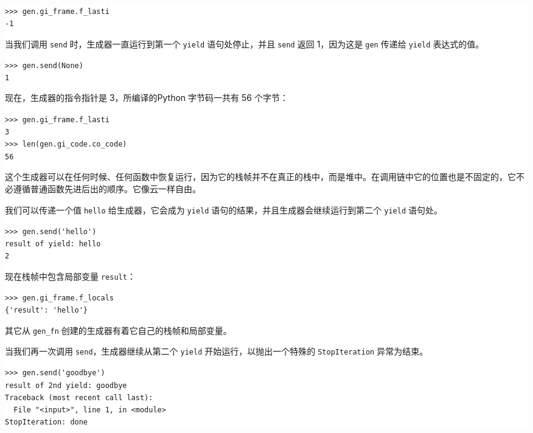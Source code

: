 
```
>>> gen.gi_frame.f_lasti
-1

```

当我们调用 `send` 时，生成器一直运行到第一个 `yield` 语句处停止，并且 `send` 返回 1，因为这是 `gen` 传递给 `yield` 表达式的值。



```
>>> gen.send(None)
1

```

现在，生成器的指令指针是 3，所编译的Python 字节码一共有 56 个字节：



```
>>> gen.gi_frame.f_lasti
3
>>> len(gen.gi_code.co_code)
56

```

这个生成器可以在任何时候、任何函数中恢复运行，因为它的栈帧并不在真正的栈中，而是堆中。在调用链中它的位置也是不固定的，它不必遵循普通函数先进后出的顺序。它像云一样自由。


我们可以传递一个值 `hello` 给生成器，它会成为 `yield` 语句的结果，并且生成器会继续运行到第二个 `yield` 语句处。



```
>>> gen.send('hello')
result of yield: hello
2

```

现在栈帧中包含局部变量 `result`：



```
>>> gen.gi_frame.f_locals
{'result': 'hello'}

```

其它从 `gen_fn` 创建的生成器有着它自己的栈帧和局部变量。


当我们再一次调用 `send`，生成器继续从第二个 `yield` 开始运行，以抛出一个特殊的 `StopIteration` 异常为结束。



```
>>> gen.send('goodbye')
result of 2nd yield: goodbye
Traceback (most recent call last):
  File "<input>", line 1, in <module>
StopIteration: done

```
